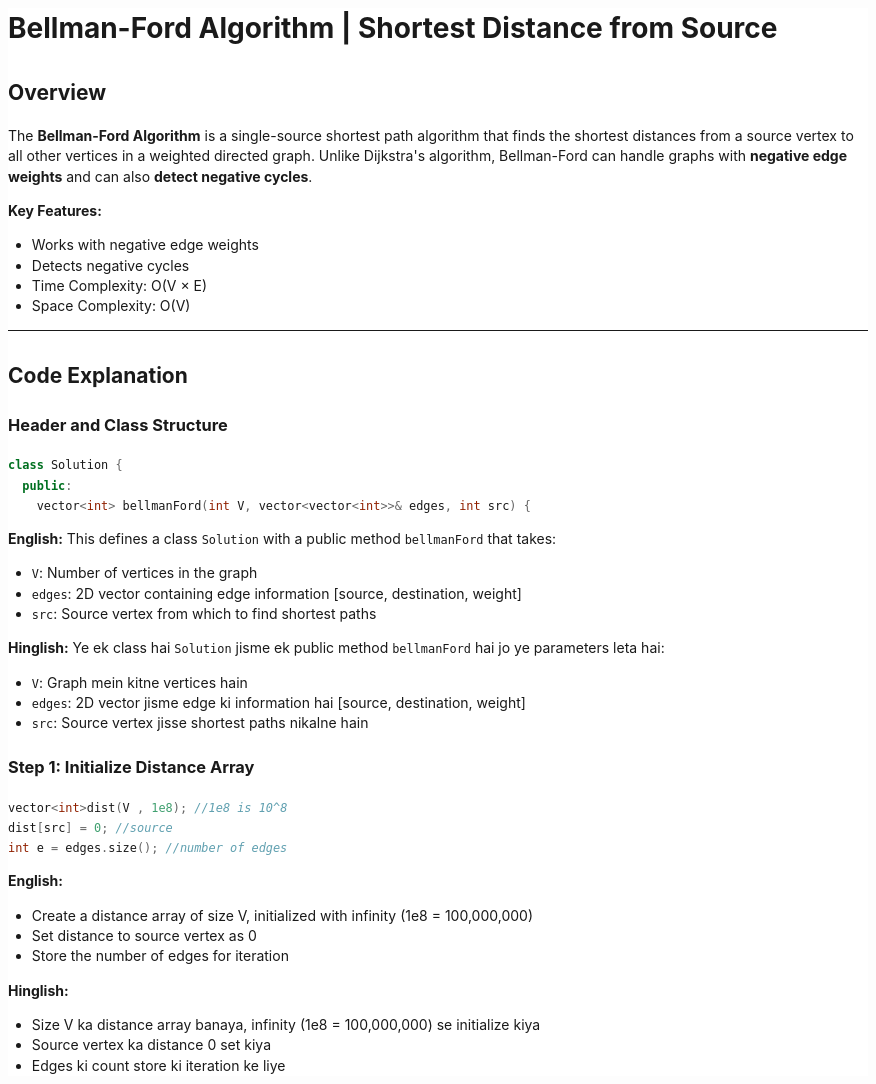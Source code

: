 # Bellman-Ford Algorithm | Shortest Distance from Source

## Overview

The **Bellman-Ford Algorithm** is a single-source shortest path algorithm that finds the shortest distances from a source vertex to all other vertices in a weighted directed graph. Unlike Dijkstra's algorithm, Bellman-Ford can handle graphs with **negative edge weights** and can also **detect negative cycles**.

**Key Features:**
- Works with negative edge weights
- Detects negative cycles
- Time Complexity: O(V × E)
- Space Complexity: O(V)

---

## Code Explanation

### Header and Class Structure
```cpp
class Solution {
  public:
    vector<int> bellmanFord(int V, vector<vector<int>>& edges, int src) {
```

**English:** This defines a class `Solution` with a public method `bellmanFord` that takes:
- `V`: Number of vertices in the graph
- `edges`: 2D vector containing edge information [source, destination, weight]
- `src`: Source vertex from which to find shortest paths

**Hinglish:** Ye ek class hai `Solution` jisme ek public method `bellmanFord` hai jo ye parameters leta hai:
- `V`: Graph mein kitne vertices hain
- `edges`: 2D vector jisme edge ki information hai [source, destination, weight]
- `src`: Source vertex jisse shortest paths nikalne hain

### Step 1: Initialize Distance Array
```cpp
vector<int>dist(V , 1e8); //1e8 is 10^8 
dist[src] = 0; //source 
int e = edges.size(); //number of edges
```

**English:** 
- Create a distance array of size V, initialized with infinity (1e8 = 100,000,000)
- Set distance to source vertex as 0
- Store the number of edges for iteration

**Hinglish:**
- Size V ka distance array banaya, infinity (1e8 = 100,000,000) se initialize kiya
- Source vertex ka distance 0 set kiya
- Edges ki count store ki iteration ke liye
